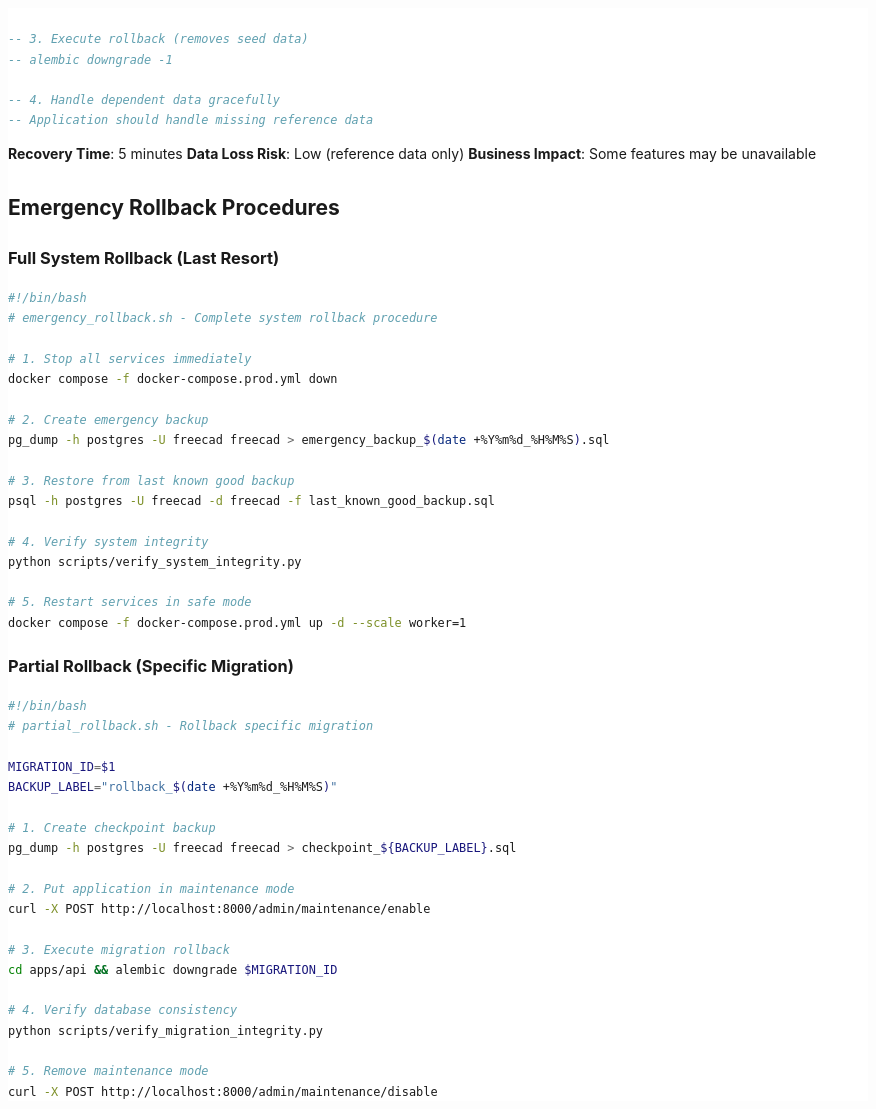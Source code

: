 ```sql

-- 3. Execute rollback (removes seed data)
-- alembic downgrade -1

-- 4. Handle dependent data gracefully
-- Application should handle missing reference data
```

**Recovery Time**: 5 minutes
**Data Loss Risk**: Low (reference data only)
**Business Impact**: Some features may be unavailable

## Emergency Rollback Procedures

### Full System Rollback (Last Resort)

```bash
#!/bin/bash
# emergency_rollback.sh - Complete system rollback procedure

# 1. Stop all services immediately
docker compose -f docker-compose.prod.yml down

# 2. Create emergency backup
pg_dump -h postgres -U freecad freecad > emergency_backup_$(date +%Y%m%d_%H%M%S).sql

# 3. Restore from last known good backup
psql -h postgres -U freecad -d freecad -f last_known_good_backup.sql

# 4. Verify system integrity
python scripts/verify_system_integrity.py

# 5. Restart services in safe mode
docker compose -f docker-compose.prod.yml up -d --scale worker=1
```

### Partial Rollback (Specific Migration)

```bash
#!/bin/bash
# partial_rollback.sh - Rollback specific migration

MIGRATION_ID=$1
BACKUP_LABEL="rollback_$(date +%Y%m%d_%H%M%S)"

# 1. Create checkpoint backup
pg_dump -h postgres -U freecad freecad > checkpoint_${BACKUP_LABEL}.sql

# 2. Put application in maintenance mode
curl -X POST http://localhost:8000/admin/maintenance/enable

# 3. Execute migration rollback
cd apps/api && alembic downgrade $MIGRATION_ID

# 4. Verify database consistency
python scripts/verify_migration_integrity.py

# 5. Remove maintenance mode
curl -X POST http://localhost:8000/admin/maintenance/disable
```

